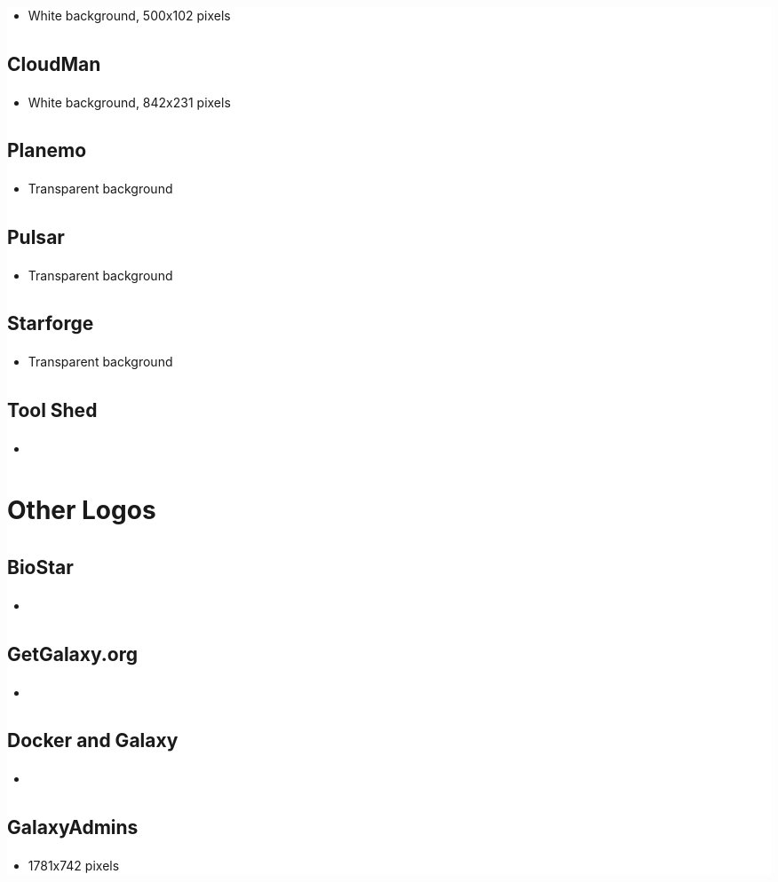 * White background, 500x102 pixels
    <a href='/src/Images/GalaxyLogos/blend4phpLogo.png'><img src="/src/Images/GalaxyLogos/blend4phpLogo.png" alt=""  /></a>

## CloudMan

* White background, 842x231 pixels
    <a href='/src/Images/GalaxyLogos/cloudman-logo.jpg'><img src="/src/Images/GalaxyLogos/cloudman-logo.jpg" alt="" width="800" /></a>

## Planemo

* Transparent background
    <a href='/src/Images/GalaxyLogos/planemo-logo.png'><img src="/src/Images/GalaxyLogos/planemo-logo.png" alt="" width=800 /></a>

## Pulsar

* Transparent background 
    <a href='/src/Images/GalaxyLogos/pulsar_transparent.png'><img src="/src/Images/GalaxyLogos/pulsar_transparent.png" alt="" width=800 /></a>

## Starforge

* Transparent background
    <a href='/src/Images/GalaxyLogos/starforge_logo_big.png'><img src="/src/Images/GalaxyLogos/starforge_logo_big.png" alt="" width="800" /></a>

## Tool Shed

 * 

# Other Logos

## BioStar

 *

## GetGalaxy.org

 *

## Docker and Galaxy

 * 

## GalaxyAdmins

* 1781x742 pixels
    <a href='/src/Images/GalaxyLogos/GalaxyAdmins.png'><img src="/src/Images/GalaxyLogos/GalaxyAdmins.png" alt="" width="800" /></a>

